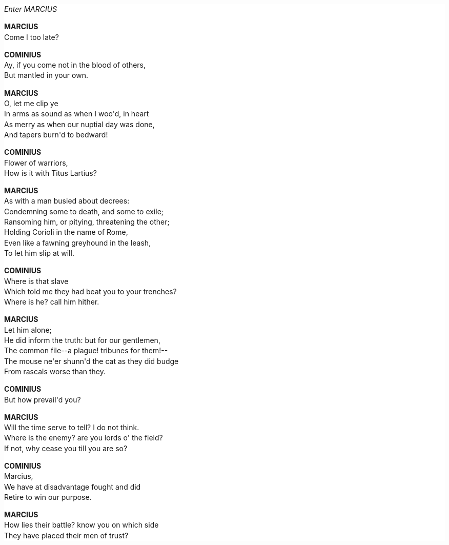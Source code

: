 *Enter MARCIUS*

**MARCIUS**  
Come I too late?

**COMINIUS**  
Ay, if you come not in the blood of others,  
But mantled in your own.

**MARCIUS**  
O, let me clip ye  
In arms as sound as when I woo'd, in heart  
As merry as when our nuptial day was done,  
And tapers burn'd to bedward!

**COMINIUS**  
Flower of warriors,  
How is it with Titus Lartius?

**MARCIUS**  
As with a man busied about decrees:  
Condemning some to death, and some to exile;  
Ransoming him, or pitying, threatening the other;  
Holding Corioli in the name of Rome,  
Even like a fawning greyhound in the leash,  
To let him slip at will.

**COMINIUS**  
Where is that slave  
Which told me they had beat you to your trenches?  
Where is he? call him hither.

**MARCIUS**  
Let him alone;  
He did inform the truth: but for our gentlemen,  
The common file--a plague! tribunes for them!--  
The mouse ne'er shunn'd the cat as they did budge  
From rascals worse than they.

**COMINIUS**  
But how prevail'd you?

**MARCIUS**  
Will the time serve to tell? I do not think.  
Where is the enemy? are you lords o' the field?  
If not, why cease you till you are so?

**COMINIUS**  
Marcius,  
We have at disadvantage fought and did  
Retire to win our purpose.

**MARCIUS**  
How lies their battle? know you on which side  
They have placed their men of trust?

